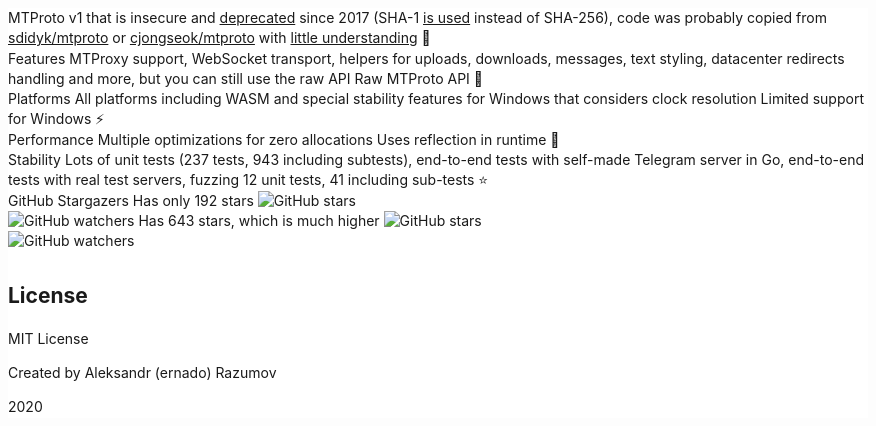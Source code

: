    <td colspan="2">MTProto v1 that is insecure and <a href="https://core.telegram.org/mtproto_v1">deprecated</a> since 2017 (SHA-1 <a href="https://github.com/xelaj/mtproto/blob/216789b95a5d644ebbdd1acb7eb46ff61647960a/internal/aes_ige/ige_cipher.go#L194-L197">is used</a> instead of SHA-256), code was probably copied from <a href="https://github.com/sdidyk/mtproto">sdidyk/mtproto</a> or <a href="https://github.com/cjongseok/mtproto">cjongseok/mtproto</a> with <a href="https://github.com/xelaj/mtproto/blob/216789b95a5d644ebbdd1acb7eb46ff61647960a/internal/aes_ige/ige_cipher.go#L160">little understanding</a></td>
  <tr>
   <td align="center">🚀<br>Features</td>
   <td colspan="2">MTProxy support, WebSocket transport, helpers for uploads, downloads, messages, text styling, datacenter redirects handling and more, but you can still use the raw API</td>
   <td colspan="2">Raw MTProto API</td>
  <tr>
   <td align="center">🔨<br>Platforms</td>
   <td colspan="2">All platforms including WASM and special stability features for Windows that considers clock resolution</td>
   <td colspan="2">Limited support for Windows</td>
  <tr>
   <td align="center">⚡️<br>Performance</td>
   <td colspan="2">Multiple optimizations for zero allocations</td>
   <td colspan="2">Uses reflection in runtime</td>
  <tr>
   <td align="center">🧪<br>Stability</td>
   <td colspan="2">Lots of unit tests (237 tests, 943 including subtests), end-to-end tests with self-made Telegram server in Go, end-to-end tests with real test servers, fuzzing</td>
   <td colspan="2">12 unit tests, 41 including sub-tests</td>
  <tr>
   <td align="center">⭐<br>GitHub Stargazers</td>
   <td align="center" width="20%">Has only 192 stars</td>
   <td align="center" width="20%">
    <img alt="GitHub stars" src="https://img.shields.io/github/stars/gotd/td?style=for-the-badge">
    <br>
    <img alt="GitHub watchers" src="https://img.shields.io/github/watchers/gotd/td?style=for-the-badge">
   </td>
   <td align="center" width="20%">Has 643 stars, which is much higher</td>
   <td align="center" width="20%">
    <img alt="GitHub stars" src="https://img.shields.io/github/stars/xelaj/mtproto?style=for-the-badge">
    <br>
    <img alt="GitHub watchers" src="https://img.shields.io/github/watchers/xelaj/mtproto?style=for-the-badge">
   </td>
</table>

## License

MIT License

Created by Aleksandr (ernado) Razumov

2020
